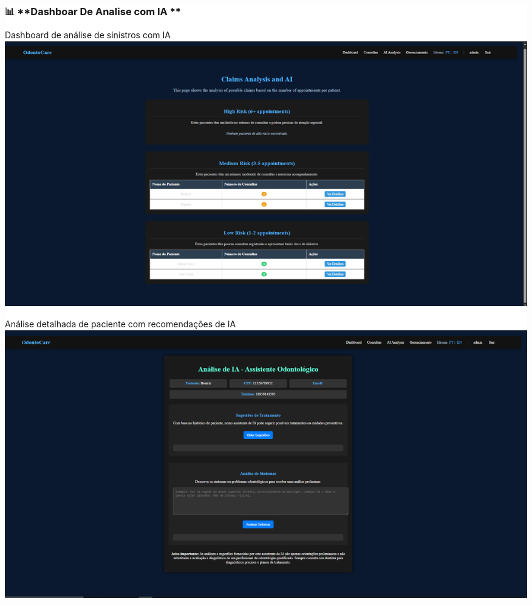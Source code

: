 ### 📊 **Dashboar De Analise com IA **  
Dashboard de análise de sinistros com IA
![DashboardAI](https://github.com/bia98silva/OdontoCare_sprint4/blob/main/img/dashIA.PNG)

Análise detalhada de paciente com recomendações de IA
![Dashboard](https://github.com/bia98silva/OdontoCare_sprint4/blob/main/img/Dashaprofundado.PNG)
